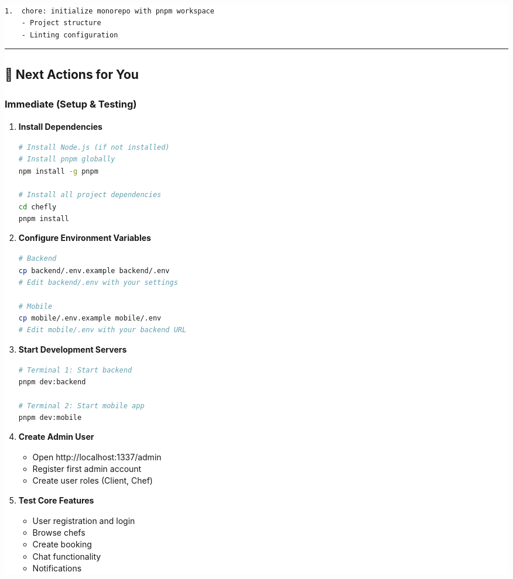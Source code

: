 ```
1.  chore: initialize monorepo with pnpm workspace
    - Project structure
    - Linting configuration
```

---

## 🎯 Next Actions for You

### Immediate (Setup & Testing)

1. **Install Dependencies**
   ```bash
   # Install Node.js (if not installed)
   # Install pnpm globally
   npm install -g pnpm

   # Install all project dependencies
   cd chefly
   pnpm install
   ```

2. **Configure Environment Variables**
   ```bash
   # Backend
   cp backend/.env.example backend/.env
   # Edit backend/.env with your settings
   
   # Mobile
   cp mobile/.env.example mobile/.env
   # Edit mobile/.env with your backend URL
   ```

3. **Start Development Servers**
   ```bash
   # Terminal 1: Start backend
   pnpm dev:backend
   
   # Terminal 2: Start mobile app
   pnpm dev:mobile
   ```

4. **Create Admin User**
   - Open http://localhost:1337/admin
   - Register first admin account
   - Create user roles (Client, Chef)

5. **Test Core Features**
   - User registration and login
   - Browse chefs
   - Create booking
   - Chat functionality
   - Notifications
